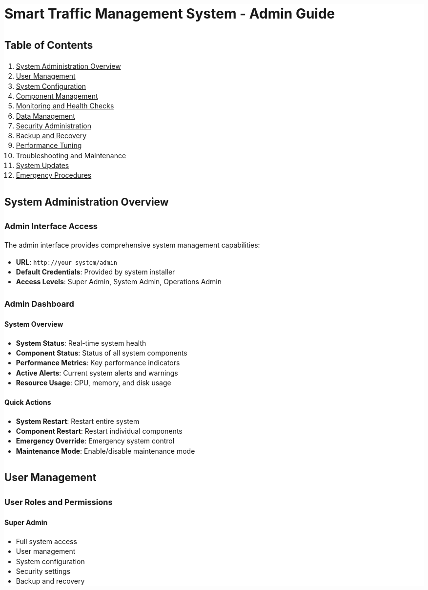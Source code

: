 # Smart Traffic Management System - Admin Guide

## Table of Contents

1. [System Administration Overview](#system-administration-overview)
2. [User Management](#user-management)
3. [System Configuration](#system-configuration)
4. [Component Management](#component-management)
5. [Monitoring and Health Checks](#monitoring-and-health-checks)
6. [Data Management](#data-management)
7. [Security Administration](#security-administration)
8. [Backup and Recovery](#backup-and-recovery)
9. [Performance Tuning](#performance-tuning)
10. [Troubleshooting and Maintenance](#troubleshooting-and-maintenance)
11. [System Updates](#system-updates)
12. [Emergency Procedures](#emergency-procedures)

## System Administration Overview

### Admin Interface Access

The admin interface provides comprehensive system management capabilities:

- **URL**: `http://your-system/admin`
- **Default Credentials**: Provided by system installer
- **Access Levels**: Super Admin, System Admin, Operations Admin

### Admin Dashboard

#### System Overview
- **System Status**: Real-time system health
- **Component Status**: Status of all system components
- **Performance Metrics**: Key performance indicators
- **Active Alerts**: Current system alerts and warnings
- **Resource Usage**: CPU, memory, and disk usage

#### Quick Actions
- **System Restart**: Restart entire system
- **Component Restart**: Restart individual components
- **Emergency Override**: Emergency system control
- **Maintenance Mode**: Enable/disable maintenance mode

## User Management

### User Roles and Permissions

#### Super Admin
- Full system access
- User management
- System configuration
- Security settings
- Backup and recovery
